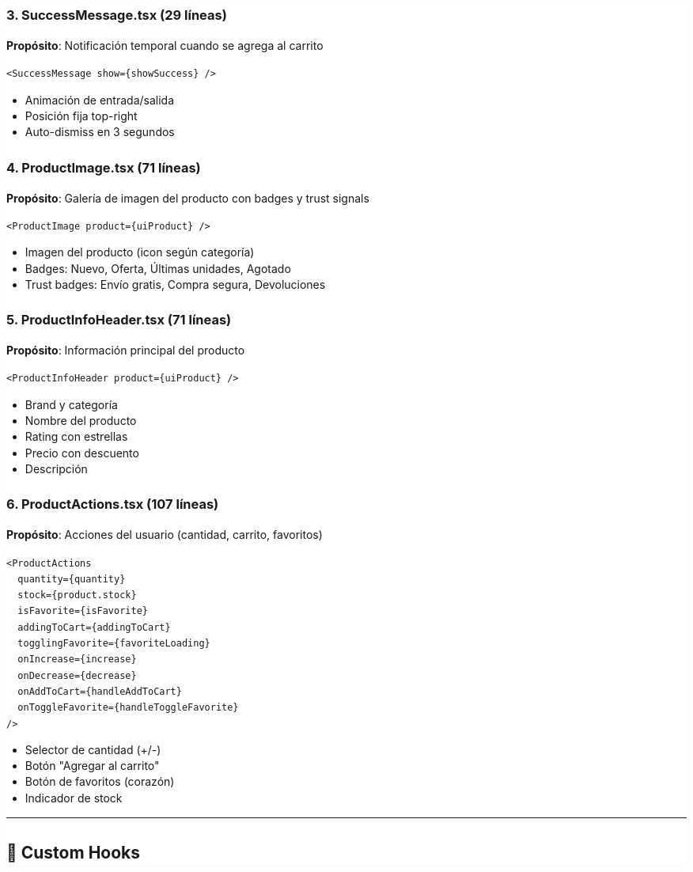 ### 3. **SuccessMessage.tsx** (29 líneas)
**Propósito**: Notificación temporal cuando se agrega al carrito
```tsx
<SuccessMessage show={showSuccess} />
```
- Animación de entrada/salida
- Posición fija top-right
- Auto-dismiss en 3 segundos

### 4. **ProductImage.tsx** (71 líneas)
**Propósito**: Galería de imagen del producto con badges y trust signals
```tsx
<ProductImage product={uiProduct} />
```
- Imagen del producto (icon según categoría)
- Badges: Nuevo, Oferta, Últimas unidades, Agotado
- Trust badges: Envío gratis, Compra segura, Devoluciones

### 5. **ProductInfoHeader.tsx** (71 líneas)
**Propósito**: Información principal del producto
```tsx
<ProductInfoHeader product={uiProduct} />
```
- Brand y categoría
- Nombre del producto
- Rating con estrellas
- Precio con descuento
- Descripción

### 6. **ProductActions.tsx** (107 líneas)
**Propósito**: Acciones del usuario (cantidad, carrito, favoritos)
```tsx
<ProductActions
  quantity={quantity}
  stock={product.stock}
  isFavorite={isFavorite}
  addingToCart={addingToCart}
  togglingFavorite={favoriteLoading}
  onIncrease={increase}
  onDecrease={decrease}
  onAddToCart={handleAddToCart}
  onToggleFavorite={handleToggleFavorite}
/>
```
- Selector de cantidad (+/-)
- Botón "Agregar al carrito"
- Botón de favoritos (corazón)
- Indicador de stock

---

## 🎣 Custom Hooks
